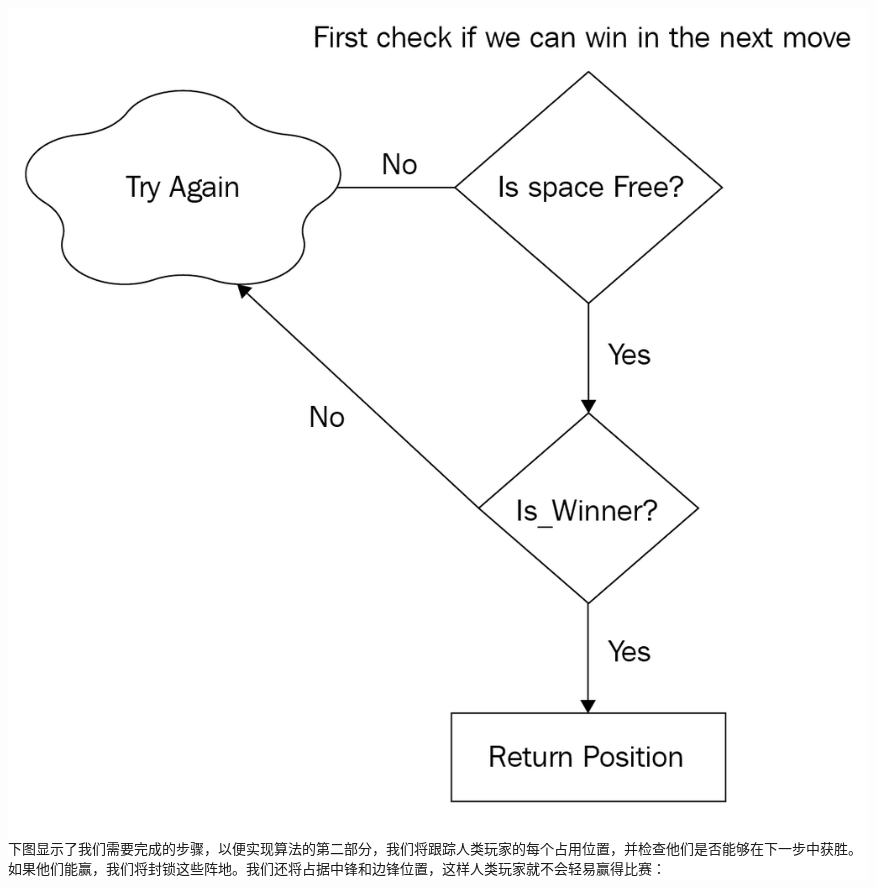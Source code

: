 ![](img/cb90d27c-adf9-415e-a234-7607649af642.png)

下图显示了我们需要完成的步骤，以便实现算法的第二部分，我们将跟踪人类玩家的每个占用位置，并检查他们是否能够在下一步中获胜。如果他们能赢，我们将封锁这些阵地。我们还将占据中锋和边锋位置，这样人类玩家就不会轻易赢得比赛：
